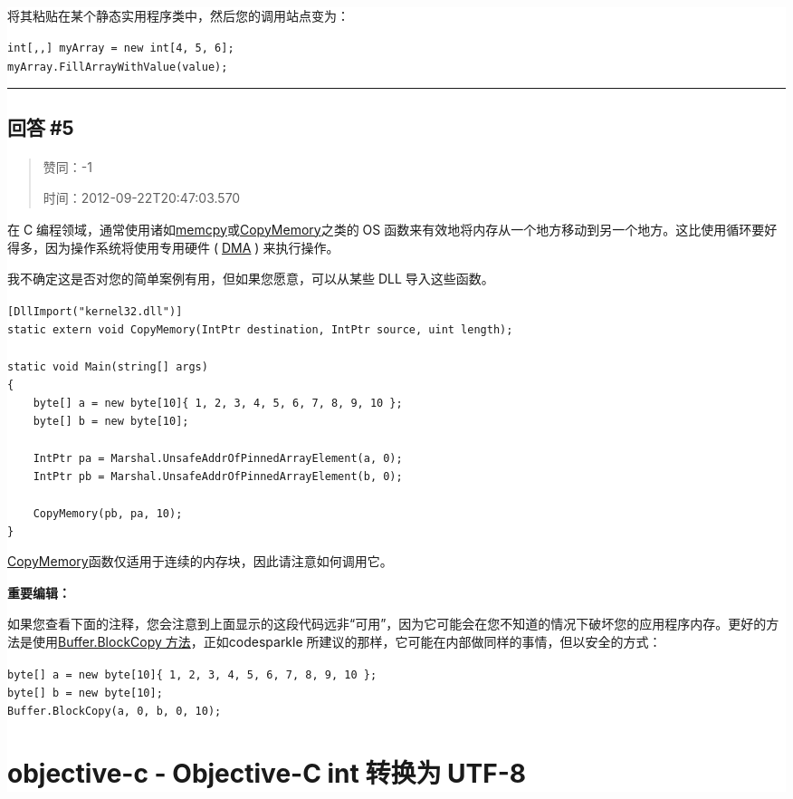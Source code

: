 将其粘贴在某个静态实用程序类中，然后您的调用站点变为：

```
int[,,] myArray = new int[4, 5, 6];
myArray.FillArrayWithValue(value); 
```

* * *

## 回答 #5

> 赞同：-1
> 
> 时间：2012-09-22T20:47:03.570

在 C 编程领域，通常使用诸如[memcpy](http://www.cplusplus.com/reference/clibrary/cstring/memcpy/)或[CopyMemory](http://msdn.microsoft.com/en-us/library/windows/desktop/aa366535%28v=vs.85%29.aspx)之类的 OS 函数来有效地将内存从一个地方移动到另一个地方。这比使用循环要好得多，因为操作系统将使用专用硬件 ( [DMA](http://en.wikipedia.org/wiki/Direct_memory_access) ) 来执行操作。

我不确定这是否对您的简单案例有用，但如果您愿意，可以从某些 DLL 导入这些函数。

```
[DllImport("kernel32.dll")]
static extern void CopyMemory(IntPtr destination, IntPtr source, uint length);

static void Main(string[] args)
{
    byte[] a = new byte[10]{ 1, 2, 3, 4, 5, 6, 7, 8, 9, 10 };
    byte[] b = new byte[10];

    IntPtr pa = Marshal.UnsafeAddrOfPinnedArrayElement(a, 0);
    IntPtr pb = Marshal.UnsafeAddrOfPinnedArrayElement(b, 0);

    CopyMemory(pb, pa, 10);
} 
```

[CopyMemory](http://msdn.microsoft.com/en-us/library/windows/desktop/aa366535%28v=vs.85%29.aspx)函数仅适用于连续的内存块，因此请注意如何调用它。

**重要编辑：**

如果您查看下面的注释，您会注意到上面显示的这段代码远非“可用”，因为它可能会在您不知道的情况下破坏您的应用程序内存。更好的方法是使用[Buffer.BlockCopy 方法](http://msdn.microsoft.com/en-us/library/system.buffer.blockcopy.aspx)，正如codesparkle 所建议的那样，它可能在内部做同样的事情，但以安全的方式：

```
byte[] a = new byte[10]{ 1, 2, 3, 4, 5, 6, 7, 8, 9, 10 };
byte[] b = new byte[10];
Buffer.BlockCopy(a, 0, b, 0, 10); 
```

# objective-c - Objective-C int 转换为 UTF-8
